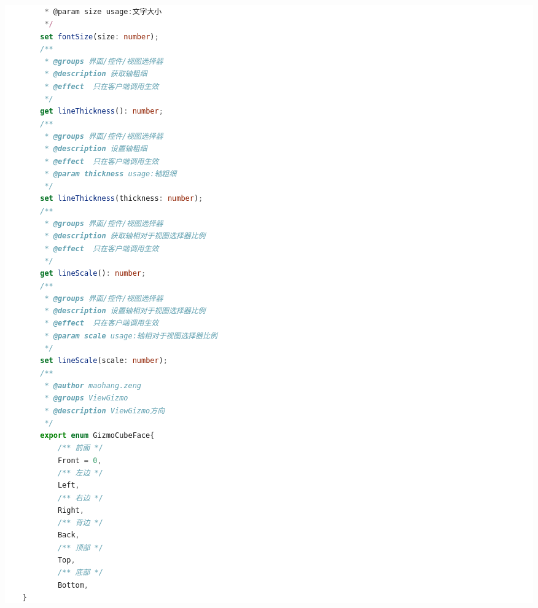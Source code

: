 ```TypeScript
         * @param size usage:文字大小
         */
        set fontSize(size: number);
        /**
         * @groups 界面/控件/视图选择器
         * @description 获取轴粗细
         * @effect  只在客户端调用生效
         */
        get lineThickness(): number;
        /**
         * @groups 界面/控件/视图选择器
         * @description 设置轴粗细
         * @effect  只在客户端调用生效
         * @param thickness usage:轴粗细
         */
        set lineThickness(thickness: number);
        /**
         * @groups 界面/控件/视图选择器
         * @description 获取轴相对于视图选择器比例
         * @effect  只在客户端调用生效
         */
        get lineScale(): number;
        /**
         * @groups 界面/控件/视图选择器
         * @description 设置轴相对于视图选择器比例
         * @effect  只在客户端调用生效
         * @param scale usage:轴相对于视图选择器比例
         */
        set lineScale(scale: number);
        /**
         * @author maohang.zeng
         * @groups ViewGizmo
         * @description ViewGizmo方向
         */
        export enum GizmoCubeFace{
            /** 前面 */
            Front = 0,
            /** 左边 */
            Left,
            /** 右边 */
            Right,
            /** 背边 */
            Back,
            /** 顶部 */
            Top,
            /** 底部 */
            Bottom,
    }
```

#### 
